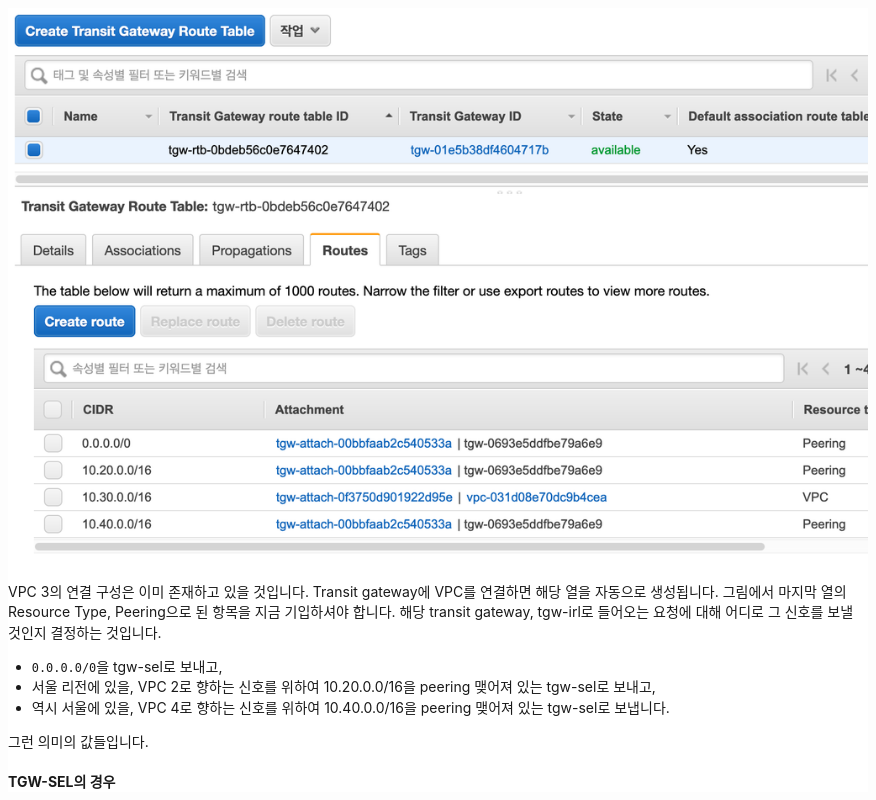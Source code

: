 ![route table tgw-irl](./rt-tgw-irl.png)

VPC 3의 연결 구성은 이미 존재하고 있을 것입니다. Transit gateway에 VPC를 연결하면
해당 열을 자동으로 생성됩니다.
그림에서 마지막 열의 Resource Type, Peering으로 된 항목을 지금 기입하셔야 합니다.
해당 transit gateway, tgw-irl로 들어오는 요청에 대해 어디로 그 신호를 보낼 것인지 결정하는 것입니다.

- `0.0.0.0/0`을 tgw-sel로 보내고,
- 서울 리전에 있을, VPC 2로 향하는 신호를 위하여 10.20.0.0/16을 peering 맺어져 있는 tgw-sel로 보내고,
- 역시 서울에 있을, VPC 4로 향하는 신호를 위하여 10.40.0.0/16을 peering 맺어져 있는 tgw-sel로 보냅니다.

그런 의미의 값들입니다.

#### TGW-SEL의 경우
